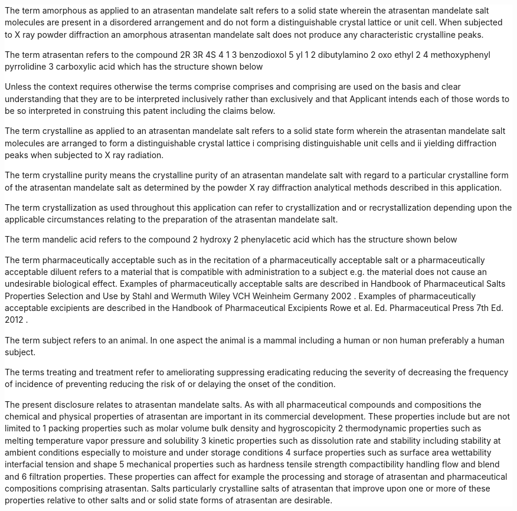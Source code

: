 The term amorphous as applied to an atrasentan mandelate salt refers to a solid state wherein the atrasentan mandelate salt molecules are present in a disordered arrangement and do not form a distinguishable crystal lattice or unit cell. When subjected to X ray powder diffraction an amorphous atrasentan mandelate salt does not produce any characteristic crystalline peaks.

The term atrasentan refers to the compound 2R 3R 4S 4 1 3 benzodioxol 5 yl 1 2 dibutylamino 2 oxo ethyl 2 4 methoxyphenyl pyrrolidine 3 carboxylic acid which has the structure shown below 

Unless the context requires otherwise the terms comprise comprises and comprising are used on the basis and clear understanding that they are to be interpreted inclusively rather than exclusively and that Applicant intends each of those words to be so interpreted in construing this patent including the claims below.

The term crystalline as applied to an atrasentan mandelate salt refers to a solid state form wherein the atrasentan mandelate salt molecules are arranged to form a distinguishable crystal lattice i comprising distinguishable unit cells and ii yielding diffraction peaks when subjected to X ray radiation.

The term crystalline purity means the crystalline purity of an atrasentan mandelate salt with regard to a particular crystalline form of the atrasentan mandelate salt as determined by the powder X ray diffraction analytical methods described in this application.

The term crystallization as used throughout this application can refer to crystallization and or recrystallization depending upon the applicable circumstances relating to the preparation of the atrasentan mandelate salt.

The term mandelic acid refers to the compound 2 hydroxy 2 phenylacetic acid which has the structure shown below 

The term pharmaceutically acceptable such as in the recitation of a pharmaceutically acceptable salt or a pharmaceutically acceptable diluent refers to a material that is compatible with administration to a subject e.g. the material does not cause an undesirable biological effect. Examples of pharmaceutically acceptable salts are described in Handbook of Pharmaceutical Salts Properties Selection and Use by Stahl and Wermuth Wiley VCH Weinheim Germany 2002 . Examples of pharmaceutically acceptable excipients are described in the Handbook of Pharmaceutical Excipients Rowe et al. Ed. Pharmaceutical Press 7th Ed. 2012 .

The term subject refers to an animal. In one aspect the animal is a mammal including a human or non human preferably a human subject.

The terms treating and treatment refer to ameliorating suppressing eradicating reducing the severity of decreasing the frequency of incidence of preventing reducing the risk of or delaying the onset of the condition.

The present disclosure relates to atrasentan mandelate salts. As with all pharmaceutical compounds and compositions the chemical and physical properties of atrasentan are important in its commercial development. These properties include but are not limited to 1 packing properties such as molar volume bulk density and hygroscopicity 2 thermodynamic properties such as melting temperature vapor pressure and solubility 3 kinetic properties such as dissolution rate and stability including stability at ambient conditions especially to moisture and under storage conditions 4 surface properties such as surface area wettability interfacial tension and shape 5 mechanical properties such as hardness tensile strength compactibility handling flow and blend and 6 filtration properties. These properties can affect for example the processing and storage of atrasentan and pharmaceutical compositions comprising atrasentan. Salts particularly crystalline salts of atrasentan that improve upon one or more of these properties relative to other salts and or solid state forms of atrasentan are desirable.
